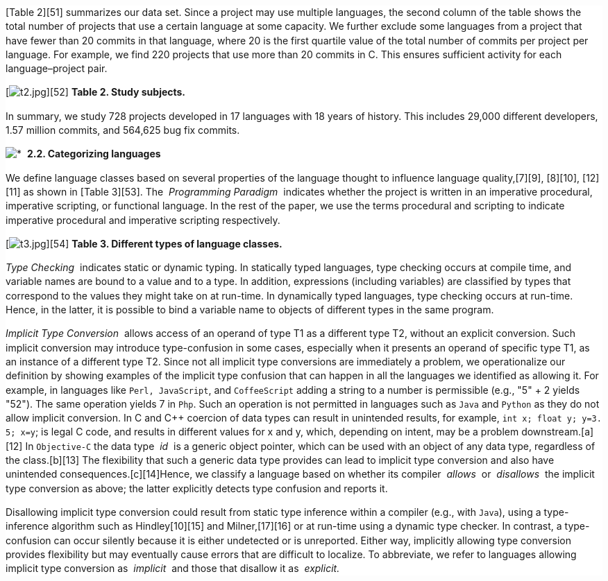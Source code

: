 [Table 2][51] summarizes our data set. Since a project may use multiple languages, the second column of the table shows the total number of projects that use a certain language at some capacity. We further exclude some languages from a project that have fewer than 20 commits in that language, where 20 is the first quartile value of the total number of commits per project per language. For example, we find 220 projects that use more than 20 commits in C. This ensures sufficient activity for each language–project pair.

 [![t2.jpg](http://deliveryimages.acm.org/10.1145/3130000/3126905/t2.jpg)][52]
**Table 2\. Study subjects.**

In summary, we study 728 projects developed in 17 languages with 18 years of history. This includes 29,000 different developers, 1.57 million commits, and 564,625 bug fix commits.

![*](http://dl.acm.org/images/bullet.gif)
 **2.2\. Categorizing languages**

We define language classes based on several properties of the language thought to influence language quality,[7][9], [8][10], [12][11] as shown in [Table 3][53]. The  _Programming Paradigm_  indicates whether the project is written in an imperative procedural, imperative scripting, or functional language. In the rest of the paper, we use the terms procedural and scripting to indicate imperative procedural and imperative scripting respectively.

 [![t3.jpg](http://deliveryimages.acm.org/10.1145/3130000/3126905/t3.jpg)][54]
**Table 3\. Different types of language classes.**

 _Type Checking_  indicates static or dynamic typing. In statically typed languages, type checking occurs at compile time, and variable names are bound to a value and to a type. In addition, expressions (including variables) are classified by types that correspond to the values they might take on at run-time. In dynamically typed languages, type checking occurs at run-time. Hence, in the latter, it is possible to bind a variable name to objects of different types in the same program.

 _Implicit Type Conversion_  allows access of an operand of type T1 as a different type T2, without an explicit conversion. Such implicit conversion may introduce type-confusion in some cases, especially when it presents an operand of specific type T1, as an instance of a different type T2\. Since not all implicit type conversions are immediately a problem, we operationalize our definition by showing examples of the implicit type confusion that can happen in all the languages we identified as allowing it. For example, in languages like `Perl, JavaScript`, and `CoffeeScript` adding a string to a number is permissible (e.g., "5" + 2 yields "52"). The same operation yields 7 in `Php`. Such an operation is not permitted in languages such as `Java` and `Python` as they do not allow implicit conversion. In C and C++ coercion of data types can result in unintended results, for example, `int x; float y; y=3.5; x=y`; is legal C code, and results in different values for x and y, which, depending on intent, may be a problem downstream.[a][12] In `Objective-C` the data type  _id_  is a generic object pointer, which can be used with an object of any data type, regardless of the class.[b][13] The flexibility that such a generic data type provides can lead to implicit type conversion and also have unintended consequences.[c][14]Hence, we classify a language based on whether its compiler  _allows_  or  _disallows_  the implicit type conversion as above; the latter explicitly detects type confusion and reports it.

Disallowing implicit type conversion could result from static type inference within a compiler (e.g., with `Java`), using a type-inference algorithm such as Hindley[10][15] and Milner,[17][16] or at run-time using a dynamic type checker. In contrast, a type-confusion can occur silently because it is either undetected or is unreported. Either way, implicitly allowing type conversion provides flexibility but may eventually cause errors that are difficult to localize. To abbreviate, we refer to languages allowing implicit type conversion as  _implicit_  and those that disallow it as  _explicit._

